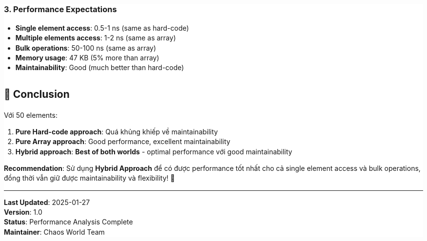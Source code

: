 ### **3. Performance Expectations**
- **Single element access**: 0.5-1 ns (same as hard-code)
- **Multiple elements access**: 1-2 ns (same as array)
- **Bulk operations**: 50-100 ns (same as array)
- **Memory usage**: 47 KB (5% more than array)
- **Maintainability**: Good (much better than hard-code)

## 🎯 **Conclusion**

Với 50 elements:

1. **Pure Hard-code approach**: Quá khủng khiếp về maintainability
2. **Pure Array approach**: Good performance, excellent maintainability
3. **Hybrid approach**: **Best of both worlds** - optimal performance với good maintainability

**Recommendation**: Sử dụng **Hybrid Approach** để có được performance tốt nhất cho cả single element access và bulk operations, đồng thời vẫn giữ được maintainability và flexibility! 🎉

---

**Last Updated**: 2025-01-27  
**Version**: 1.0  
**Status**: Performance Analysis Complete  
**Maintainer**: Chaos World Team
